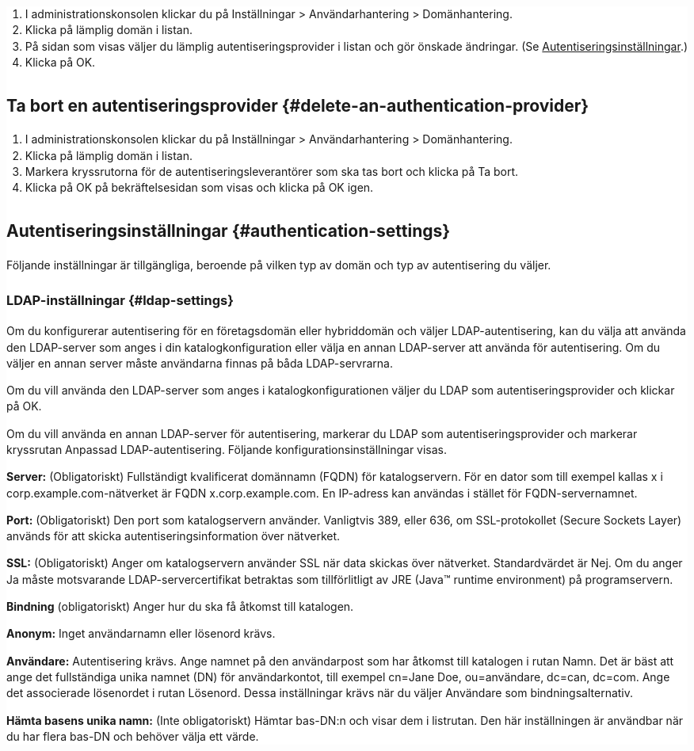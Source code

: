 1. I administrationskonsolen klickar du på Inställningar > Användarhantering > Domänhantering.
1. Klicka på lämplig domän i listan.
1. På sidan som visas väljer du lämplig autentiseringsprovider i listan och gör önskade ändringar. (Se [Autentiseringsinställningar](configuring-authentication-providers.md#authentication-settings).)
1. Klicka på OK.

## Ta bort en autentiseringsprovider {#delete-an-authentication-provider}

1. I administrationskonsolen klickar du på Inställningar > Användarhantering > Domänhantering.
1. Klicka på lämplig domän i listan.
1. Markera kryssrutorna för de autentiseringsleverantörer som ska tas bort och klicka på Ta bort.
1. Klicka på OK på bekräftelsesidan som visas och klicka på OK igen.

## Autentiseringsinställningar {#authentication-settings}

Följande inställningar är tillgängliga, beroende på vilken typ av domän och typ av autentisering du väljer.

### LDAP-inställningar {#ldap-settings}

Om du konfigurerar autentisering för en företagsdomän eller hybriddomän och väljer LDAP-autentisering, kan du välja att använda den LDAP-server som anges i din katalogkonfiguration eller välja en annan LDAP-server att använda för autentisering. Om du väljer en annan server måste användarna finnas på båda LDAP-servrarna.

Om du vill använda den LDAP-server som anges i katalogkonfigurationen väljer du LDAP som autentiseringsprovider och klickar på OK.

Om du vill använda en annan LDAP-server för autentisering, markerar du LDAP som autentiseringsprovider och markerar kryssrutan Anpassad LDAP-autentisering. Följande konfigurationsinställningar visas.

**Server:** (Obligatoriskt) Fullständigt kvalificerat domännamn (FQDN) för katalogservern. För en dator som till exempel kallas x i corp.example.com-nätverket är FQDN x.corp.example.com. En IP-adress kan användas i stället för FQDN-servernamnet.

**Port:** (Obligatoriskt) Den port som katalogservern använder. Vanligtvis 389, eller 636, om SSL-protokollet (Secure Sockets Layer) används för att skicka autentiseringsinformation över nätverket.

**SSL:** (Obligatoriskt) Anger om katalogservern använder SSL när data skickas över nätverket. Standardvärdet är Nej. Om du anger Ja måste motsvarande LDAP-servercertifikat betraktas som tillförlitligt av JRE (Java™ runtime environment) på programservern.

**Bindning** (obligatoriskt) Anger hur du ska få åtkomst till katalogen.

**Anonym:** Inget användarnamn eller lösenord krävs.

**Användare:** Autentisering krävs. Ange namnet på den användarpost som har åtkomst till katalogen i rutan Namn. Det är bäst att ange det fullständiga unika namnet (DN) för användarkontot, till exempel cn=Jane Doe, ou=användare, dc=can, dc=com. Ange det associerade lösenordet i rutan Lösenord. Dessa inställningar krävs när du väljer Användare som bindningsalternativ.

**Hämta basens unika namn:** (Inte obligatoriskt) Hämtar bas-DN:n och visar dem i listrutan. Den här inställningen är användbar när du har flera bas-DN och behöver välja ett värde.
